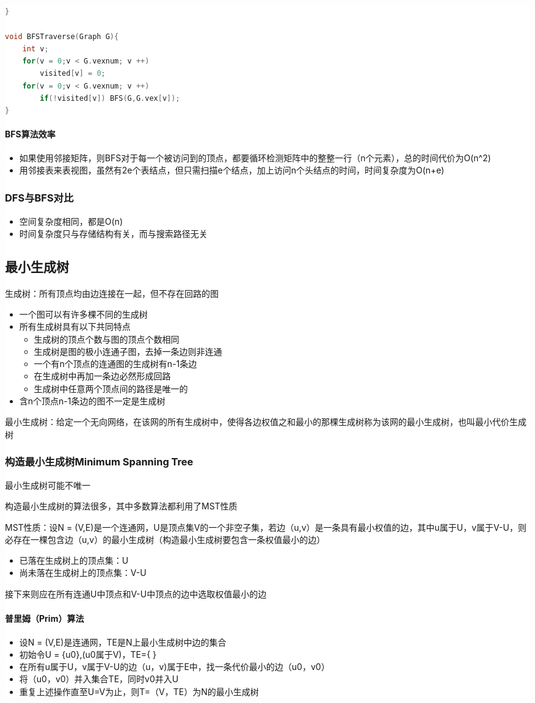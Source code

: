 ```c++
}

void BFSTraverse(Graph G){
    int v;
    for(v = 0;v < G.vexnum; v ++)
        visited[v] = 0;
    for(v = 0;v < G.vexnum; v ++)
        if(!visited[v]) BFS(G,G.vex[v]);
}
```

#### BFS算法效率

- 如果使用邻接矩阵，则BFS对于每一个被访问到的顶点，都要循环检测矩阵中的整整一行（n个元素），总的时间代价为O(n^2)
- 用邻接表来表视图，虽然有2e个表结点，但只需扫描e个结点，加上访问n个头结点的时间，时间复杂度为O(n+e)

### DFS与BFS对比

- 空间复杂度相同，都是O(n)
- 时间复杂度只与存储结构有关，而与搜索路径无关

## 最小生成树

生成树：所有顶点均由边连接在一起，但不存在回路的图

- 一个图可以有许多棵不同的生成树
- 所有生成树具有以下共同特点
  - 生成树的顶点个数与图的顶点个数相同
  - 生成树是图的极小连通子图，去掉一条边则非连通
  - 一个有n个顶点的连通图的生成树有n-1条边
  - 在生成树中再加一条边必然形成回路
  - 生成树中任意两个顶点间的路径是唯一的
- 含n个顶点n-1条边的图不一定是生成树

最小生成树：给定一个无向网络，在该网的所有生成树中，使得各边权值之和最小的那棵生成树称为该网的最小生成树，也叫最小代价生成树

### 构造最小生成树Minimum Spanning Tree

最小生成树可能不唯一

构造最小生成树的算法很多，其中多数算法都利用了MST性质

MST性质：设N = (V,E)是一个连通网，U是顶点集V的一个非空子集，若边（u,v）是一条具有最小权值的边，其中u属于U，v属于V-U，则必存在一棵包含边（u,v）的最小生成树（构造最小生成树要包含一条权值最小的边）

- 已落在生成树上的顶点集：U
- 尚未落在生成树上的顶点集：V-U

接下来则应在所有连通U中顶点和V-U中顶点的边中选取权值最小的边

#### 普里姆（Prim）算法

- 设N = (V,E)是连通网，TE是N上最小生成树中边的集合
- 初始令U = {u0},(u0属于V)，TE={  }
- 在所有u属于U，v属于V-U的边（u，v)属于E中，找一条代价最小的边（u0，v0）
- 将（u0，v0）并入集合TE，同时v0并入U
- 重复上述操作直至U=V为止，则T=（V，TE）为N的最小生成树
